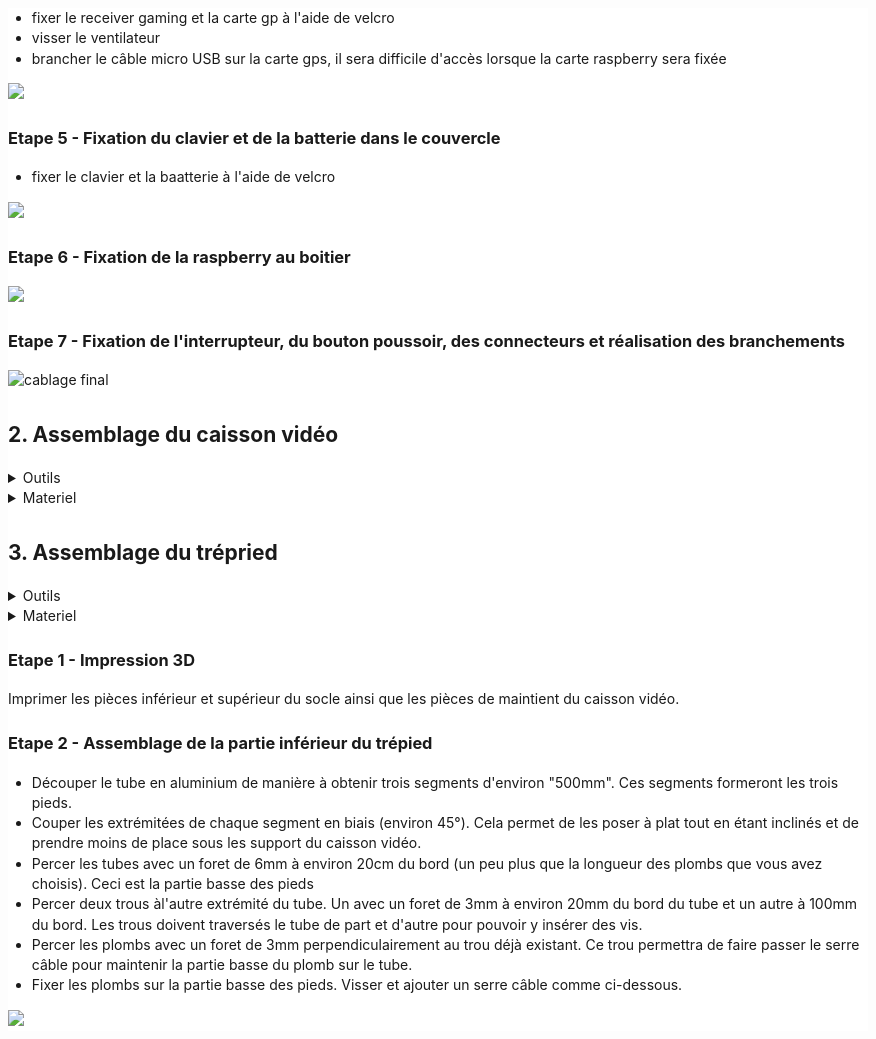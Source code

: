 - fixer le receiver gaming et la carte gp à l'aide de velcro
- visser le ventilateur
- brancher le câble micro USB sur la carte gps, il sera difficile d'accès lorsque la carte raspberry sera fixée
  
<img src="https://github.com/Hclothilde/Documentation_KOSMOS/blob/d7f3a26780ae5b1e7ddae37c8ff18bae6e9926e9/docs/pictures/assembly_guide/gps_receiver_ventilateur.jpg" width="300"/>

 ### Etape 5 - Fixation du clavier et de la batterie dans le couvercle  
 - fixer le clavier et la baatterie à l'aide de velcro
<img src="https://github.com/Hclothilde/Documentation_KOSMOS/blob/d7f3a26780ae5b1e7ddae37c8ff18bae6e9926e9/docs/pictures/assembly_guide/fixer_batterie_clavier.jpg" width="300"/>

### Etape 6 - Fixation de la raspberry au boitier

<img src="https://github.com/Hclothilde/Documentation_KOSMOS/blob/d7f3a26780ae5b1e7ddae37c8ff18bae6e9926e9/docs/pictures/assembly_guide/branchement_gps_gaming.jpg" width="300"/>

### Etape 7 - Fixation de l'interrupteur, du bouton poussoir, des connecteurs et réalisation des branchements

![cablage final](pictures/assembly_guide/boitier/cablage_final_v2.jpg)

## 2. Assemblage du caisson vidéo
<details><summary> Outils </summary></details>

<details><summary> Materiel </summary></details>

## 3. Assemblage du trépried
<details><summary> Outils </summary></details>

<details><summary> Materiel </summary></details>

### Etape 1 - Impression 3D
Imprimer les pièces inférieur et supérieur du socle ainsi que les pièces de maintient du caisson vidéo.

### Etape 2 - Assemblage de la partie inférieur du trépied
 - Découper le tube en aluminium de manière à obtenir trois segments d'environ "500mm". Ces segments formeront les trois pieds.
 - Couper les extrémitées de chaque segment en biais (environ 45°). Cela permet de les poser à plat tout en étant inclinés et de prendre moins de place sous les support du caisson vidéo.
 - Percer les tubes avec un foret de 6mm à environ 20cm du bord (un peu plus que la longueur des plombs que vous avez choisis). Ceci est la partie basse des pieds
 - Percer deux trous àl'autre extrémité du tube. Un avec un foret de 3mm à environ 20mm du bord du tube et un autre à 100mm du bord. Les trous doivent traversés le tube de part et d'autre pour pouvoir y insérer des vis.
 - Percer les plombs avec un foret de 3mm perpendiculairement au trou déjà existant. Ce trou permettra de faire passer le serre câble pour maintenir la partie basse du plomb sur le tube.
 - Fixer les plombs sur la partie basse des pieds. Visser et ajouter un serre câble comme ci-dessous.
<img src="https://github.com/Hclothilde/Documentation_KOSMOS/blob/46f831fdac85ba5268682a896dfe86de68dc4d20/docs/pictures/assembly_guide/trepied/fixation_plomb.jpg" width="300"/>  
